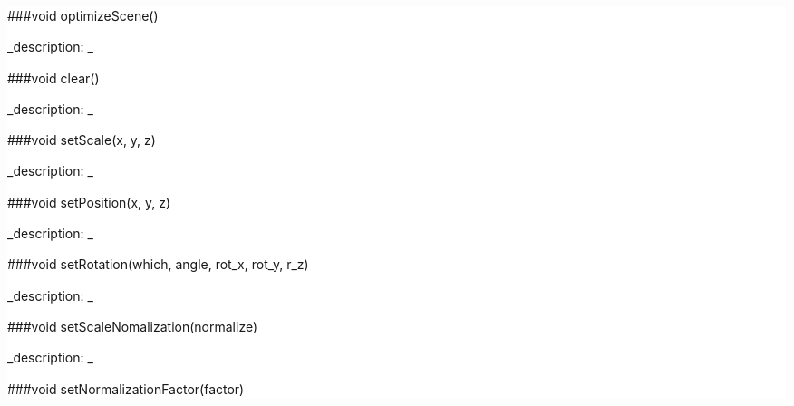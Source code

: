 





###void optimizeScene()



_description: _







###void clear()



_description: _







###void setScale(x, y, z)



_description: _







###void setPosition(x, y, z)



_description: _







###void setRotation(which, angle, rot_x, rot_y, r_z)



_description: _







###void setScaleNomalization(normalize)



_description: _







###void setNormalizationFactor(factor)


